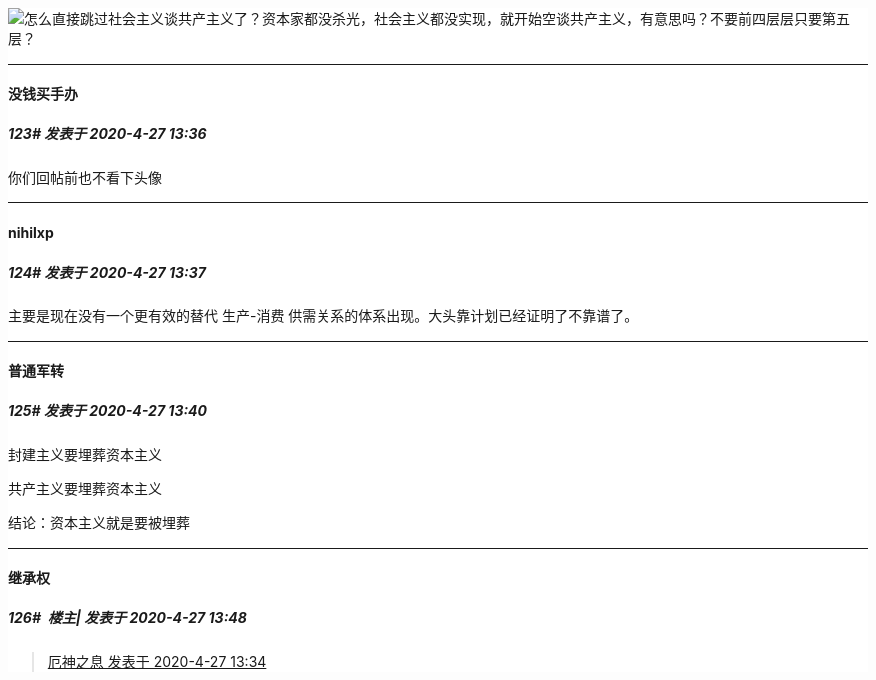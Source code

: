 

<img src="https://static.saraba1st.com/image/smiley/face2017/002.png" referrerpolicy="no-referrer">怎么直接跳过社会主义谈共产主义了？资本家都没杀光，社会主义都没实现，就开始空谈共产主义，有意思吗？不要前四层层只要第五层？







-----

####  没钱买手办  
##### 123#       发表于 2020-4-27 13:36




你们回帖前也不看下头像







-----

####  nihilxp  
##### 124#       发表于 2020-4-27 13:37




主要是现在没有一个更有效的替代 生产-消费 供需关系的体系出现。大头靠计划已经证明了不靠谱了。







-----

####  普通军转  
##### 125#       发表于 2020-4-27 13:40




封建主义要埋葬资本主义

共产主义要埋葬资本主义

结论：资本主义就是要被埋葬







-----

####  继承权  
##### 126#         楼主| 发表于 2020-4-27 13:48



<blockquote><a href="httphttps://bbs.saraba1st.com/2b/forum.php?mod=redirect&amp;goto=findpost&amp;pid=47222241&amp;ptid=1929902" target="_blank">厄神之息 发表于 2020-4-27 13:34</a>
